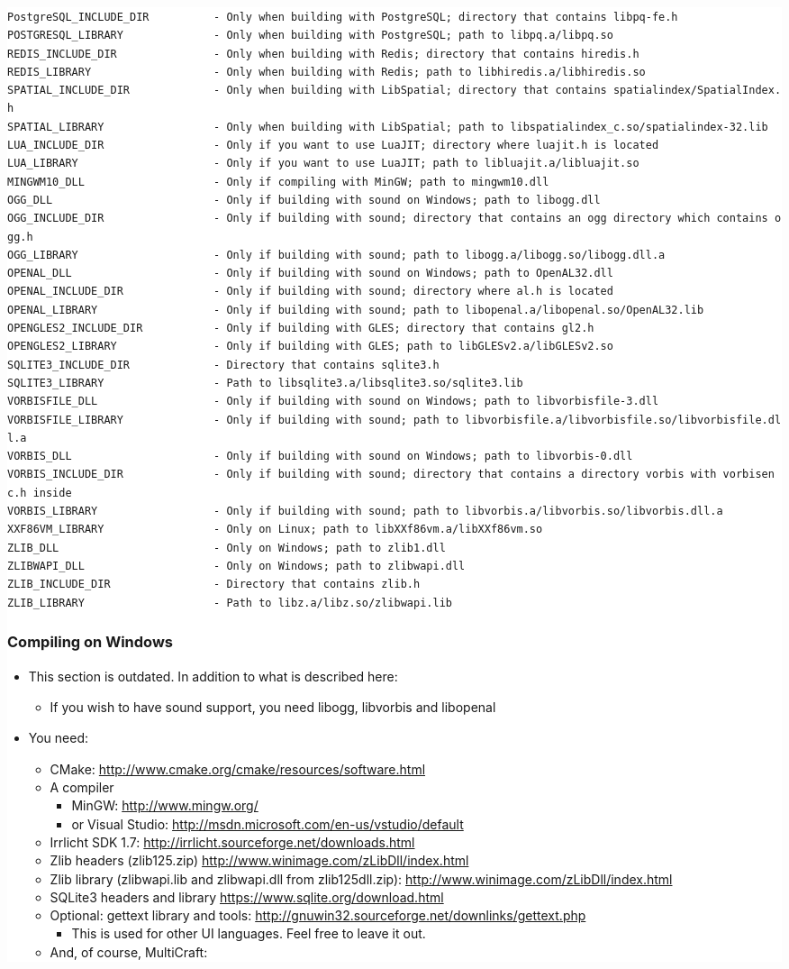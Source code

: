     PostgreSQL_INCLUDE_DIR          - Only when building with PostgreSQL; directory that contains libpq-fe.h
    POSTGRESQL_LIBRARY              - Only when building with PostgreSQL; path to libpq.a/libpq.so
    REDIS_INCLUDE_DIR               - Only when building with Redis; directory that contains hiredis.h
    REDIS_LIBRARY                   - Only when building with Redis; path to libhiredis.a/libhiredis.so
    SPATIAL_INCLUDE_DIR             - Only when building with LibSpatial; directory that contains spatialindex/SpatialIndex.h
    SPATIAL_LIBRARY                 - Only when building with LibSpatial; path to libspatialindex_c.so/spatialindex-32.lib
    LUA_INCLUDE_DIR                 - Only if you want to use LuaJIT; directory where luajit.h is located
    LUA_LIBRARY                     - Only if you want to use LuaJIT; path to libluajit.a/libluajit.so
    MINGWM10_DLL                    - Only if compiling with MinGW; path to mingwm10.dll
    OGG_DLL                         - Only if building with sound on Windows; path to libogg.dll
    OGG_INCLUDE_DIR                 - Only if building with sound; directory that contains an ogg directory which contains ogg.h
    OGG_LIBRARY                     - Only if building with sound; path to libogg.a/libogg.so/libogg.dll.a
    OPENAL_DLL                      - Only if building with sound on Windows; path to OpenAL32.dll
    OPENAL_INCLUDE_DIR              - Only if building with sound; directory where al.h is located
    OPENAL_LIBRARY                  - Only if building with sound; path to libopenal.a/libopenal.so/OpenAL32.lib
    OPENGLES2_INCLUDE_DIR           - Only if building with GLES; directory that contains gl2.h
    OPENGLES2_LIBRARY               - Only if building with GLES; path to libGLESv2.a/libGLESv2.so
    SQLITE3_INCLUDE_DIR             - Directory that contains sqlite3.h
    SQLITE3_LIBRARY                 - Path to libsqlite3.a/libsqlite3.so/sqlite3.lib
    VORBISFILE_DLL                  - Only if building with sound on Windows; path to libvorbisfile-3.dll
    VORBISFILE_LIBRARY              - Only if building with sound; path to libvorbisfile.a/libvorbisfile.so/libvorbisfile.dll.a
    VORBIS_DLL                      - Only if building with sound on Windows; path to libvorbis-0.dll
    VORBIS_INCLUDE_DIR              - Only if building with sound; directory that contains a directory vorbis with vorbisenc.h inside
    VORBIS_LIBRARY                  - Only if building with sound; path to libvorbis.a/libvorbis.so/libvorbis.dll.a
    XXF86VM_LIBRARY                 - Only on Linux; path to libXXf86vm.a/libXXf86vm.so
    ZLIB_DLL                        - Only on Windows; path to zlib1.dll
    ZLIBWAPI_DLL                    - Only on Windows; path to zlibwapi.dll
    ZLIB_INCLUDE_DIR                - Directory that contains zlib.h
    ZLIB_LIBRARY                    - Path to libz.a/libz.so/zlibwapi.lib

### Compiling on Windows

* This section is outdated. In addition to what is described here:
  * If you wish to have sound support, you need libogg, libvorbis and libopenal
  
* You need:
	* CMake:
		http://www.cmake.org/cmake/resources/software.html
	* A compiler
		* MinGW: http://www.mingw.org/
		* or Visual Studio: http://msdn.microsoft.com/en-us/vstudio/default
	* Irrlicht SDK 1.7:
		http://irrlicht.sourceforge.net/downloads.html
	* Zlib headers (zlib125.zip)
		http://www.winimage.com/zLibDll/index.html
	* Zlib library (zlibwapi.lib and zlibwapi.dll from zlib125dll.zip):
		http://www.winimage.com/zLibDll/index.html
	* SQLite3 headers and library
		https://www.sqlite.org/download.html
	* Optional: gettext library and tools:
		http://gnuwin32.sourceforge.net/downlinks/gettext.php
		* This is used for other UI languages. Feel free to leave it out.
	* And, of course, MultiCraft: